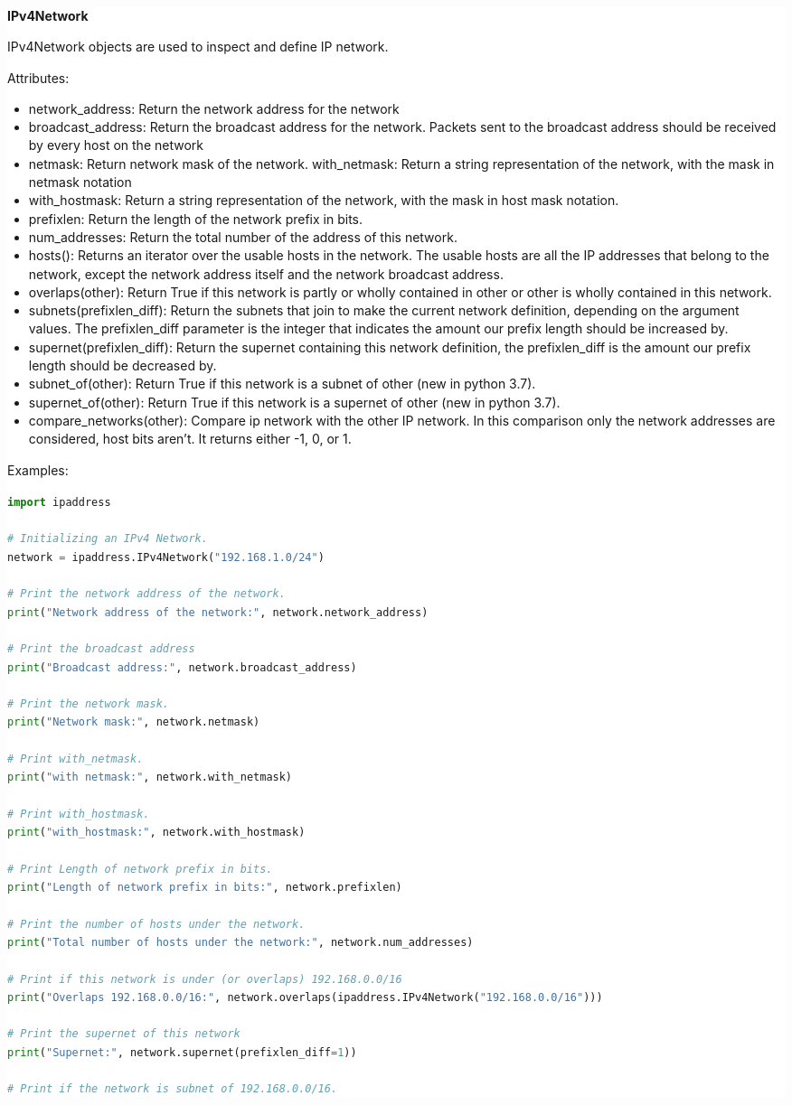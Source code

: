 **IPv4Network**

IPv4Network objects are used to inspect and define IP network.

Attributes:

- network_address: Return the network address for the network
- broadcast_address: Return the broadcast address for the network. Packets sent to the broadcast address should be received by every host on the network
- netmask: Return network mask of the network.
with_netmask: Return a string representation of the network, with the mask in netmask notation
- with_hostmask: Return a string representation of the network, with the mask in host mask notation.
- prefixlen: Return the length of the network prefix in bits.
- num_addresses: Return the total number of the address of this network.
- hosts(): Returns an iterator over the usable hosts in the network. The usable hosts are all the IP addresses that belong to the network, except the network address itself and the network broadcast address.
- overlaps(other): Return True if this network is partly or wholly contained in other or other is wholly contained in this network.
- subnets(prefixlen_diff): Return the subnets that join to make the current network definition, depending on the argument values. The prefixlen_diff parameter is the integer that indicates the amount our prefix length should be increased by.
- supernet(prefixlen_diff): Return the supernet containing this network definition, the prefixlen_diff is the amount our prefix length should be decreased by.
- subnet_of(other): Return True if this network is a subnet of other (new in python 3.7).
- supernet_of(other): Return True if this network is a supernet of other (new in python 3.7).
- compare_networks(other): Compare ip network with the other IP network. In this comparison only the network addresses are considered, host bits aren’t. It returns either -1, 0, or 1.

Examples:

```python
import ipaddress

# Initializing an IPv4 Network.
network = ipaddress.IPv4Network("192.168.1.0/24")

# Print the network address of the network.
print("Network address of the network:", network.network_address)

# Print the broadcast address
print("Broadcast address:", network.broadcast_address)

# Print the network mask.
print("Network mask:", network.netmask)

# Print with_netmask.
print("with netmask:", network.with_netmask)

# Print with_hostmask.
print("with_hostmask:", network.with_hostmask)

# Print Length of network prefix in bits.
print("Length of network prefix in bits:", network.prefixlen)

# Print the number of hosts under the network.
print("Total number of hosts under the network:", network.num_addresses)

# Print if this network is under (or overlaps) 192.168.0.0/16
print("Overlaps 192.168.0.0/16:", network.overlaps(ipaddress.IPv4Network("192.168.0.0/16")))

# Print the supernet of this network
print("Supernet:", network.supernet(prefixlen_diff=1))

# Print if the network is subnet of 192.168.0.0/16.
```